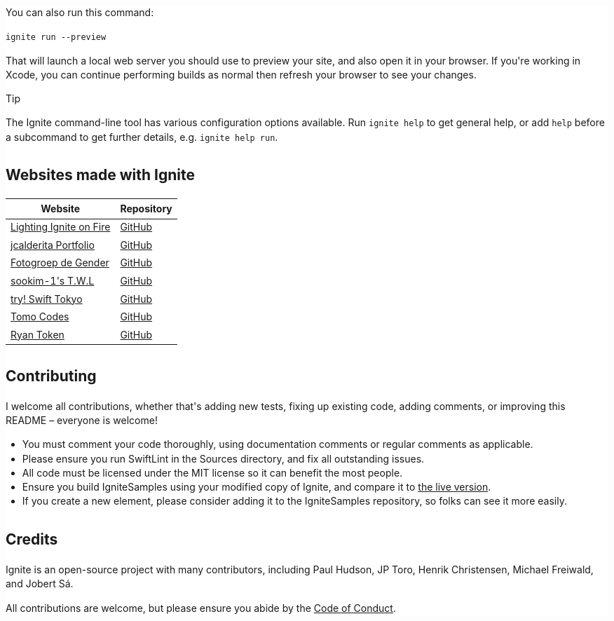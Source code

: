 You can also run this command:

```shell
ignite run --preview
```

That will launch a local web server you should use to preview your site, and also open it in your browser. If you're working in Xcode, you can continue performing builds as normal then refresh your browser to see your changes.

> [!Tip]
> The Ignite command-line tool has various configuration options available. Run `ignite help` to get general help, or add `help` before a subcommand to get further details, e.g. `ignite help run`.


## Websites made with Ignite

| Website                | Repository                                |
|------------------------|-------------------------------------------|
| [Lighting Ignite on Fire](https://jptoro.dev/lighting-ignite-on-fire/) | [GitHub](https://github.com/JPToroDev/Lighting-Ignite-on-Fire) |
| [jcalderita Portfolio](https://jcalderita.com) | [GitHub](https://github.com/jcalderita/portfolio-web-ignite) |
| [Fotogroep de Gender](http://www.vdhamer.com/fgDeGender) | [GitHub](https://github.com/vdhamer/Photo-Club-Hub-HTML) |
| [sookim-1's T.W.L](https://sookim-1.github.io) | [GitHub](https://github.com/sookim-1/blog-website) |
| [try! Swift Tokyo](https://tryswift.jp/en/) | [GitHub](https://github.com/tryswift/try-swift-tokyo) |
| [Tomo Codes](https://tomo.codes) | [GitHub](https://github.com/TomaszLizer/TomoCodes) |
| [Ryan Token](https://www.ryantoken.com) | [GitHub](https://github.com/r-token/ryantoken.com-v4-ignite) |


## Contributing

I welcome all contributions, whether that's adding new tests, fixing up existing code, adding comments, or improving this README – everyone is welcome!

- You must comment your code thoroughly, using documentation comments or regular comments as applicable.
- Please ensure you run SwiftLint in the Sources directory, and fix all outstanding issues.
- All code must be licensed under the MIT license so it can benefit the most people.
- Ensure you build IgniteSamples using your modified copy of Ignite, and compare it to [the live version](https://github.com/twostraws/IgniteSamples).
- If you create a new element, please consider adding it to the IgniteSamples repository, so folks can see it more easily.


## Credits

Ignite is an open-source project with many contributors, including Paul Hudson, JP Toro, Henrik Christensen, Michael Freiwald, and Jobert Sá.

All contributions are welcome, but please ensure you abide by the [Code of Conduct](CODE_OF_CONDUCT.md).
